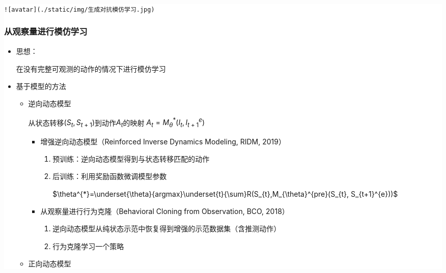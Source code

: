     ![avatar](./static/img/生成对抗模仿学习.jpg)

### 从观察量进行模仿学习

* 思想：
  
  在没有完整可观测的动作的情况下进行模仿学习

* 基于模型的方法
  
  + 逆向动态模型
    
    从状态转移${(S_{t}, S_{t+1})}$到动作$A_{t}$的映射 $A_{t}=M_{\theta}^{*}(I_{t},I_{t+1}^{e})$
    
    - 增强逆向动态模型（Reinforced Inverse Dynamics Modeling, RIDM, 2019）
      
      1. 预训练：逆向动态模型得到与状态转移匹配的动作
      
      2. 后训练：利用奖励函数微调模型参数
         
         $\theta^{*}=\underset{\theta}{argmax}\underset{t}{\sum}R(S_{t},M_{\theta}^{pre}(S_{t}, S_{t+1}^{e}))$
    
    - 从观察量进行行为克隆（Behavioral Cloning from Observation, BCO, 2018）
      
      1. 逆向动态模型从纯状态示范中恢复得到增强的示范数据集（含推测动作）
      
      2. 行为克隆学习一个策略
  
  + 正向动态模型
    